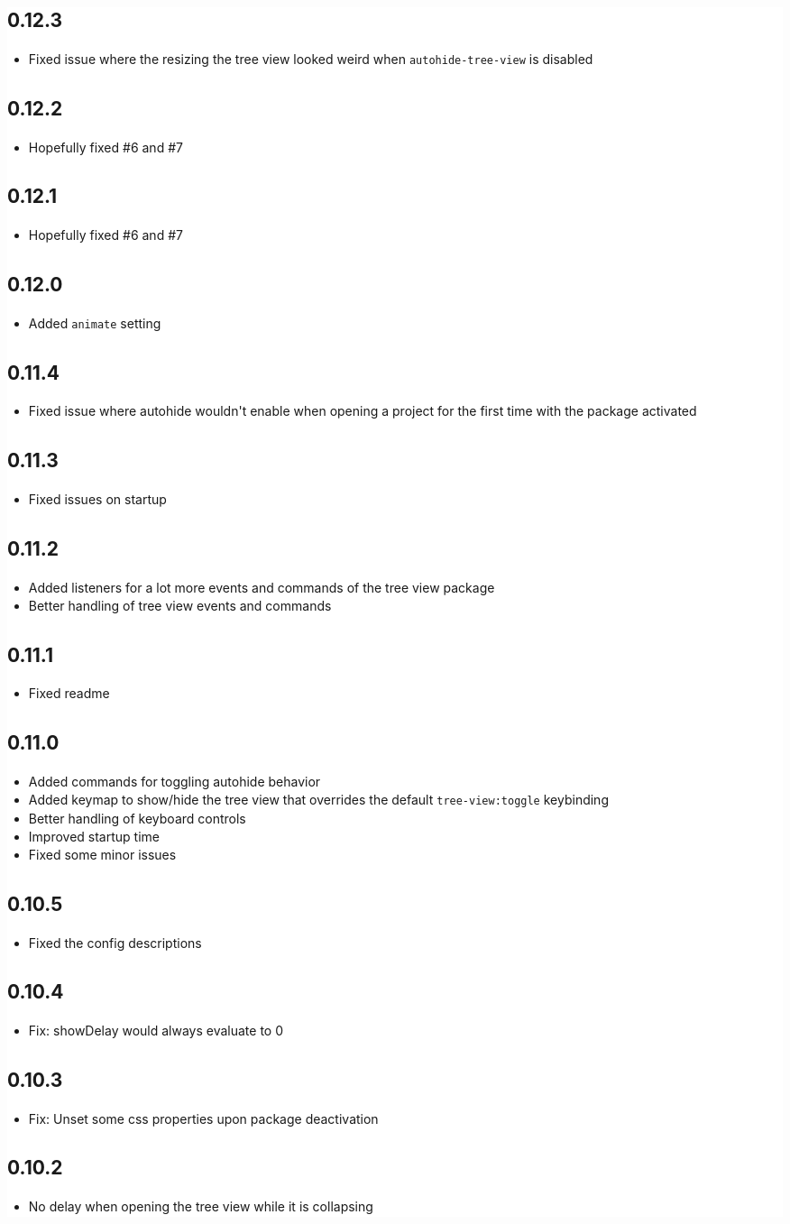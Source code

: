 ## 0.12.3
* Fixed issue where the resizing the tree view looked weird when `autohide-tree-view` is disabled

## 0.12.2
* Hopefully fixed #6 and #7

## 0.12.1
* Hopefully fixed #6 and #7

## 0.12.0
* Added `animate` setting

## 0.11.4
* Fixed issue where autohide wouldn't enable when opening a project for the first time with the package activated

## 0.11.3
* Fixed issues on startup

## 0.11.2
* Added listeners for a lot more events and commands of the tree view package
* Better handling of tree view events and commands

## 0.11.1
* Fixed readme

## 0.11.0
* Added commands for toggling autohide behavior
* Added keymap to show/hide the tree view that overrides the default `tree-view:toggle` keybinding
* Better handling of keyboard controls
* Improved startup time
* Fixed some minor issues

## 0.10.5
* Fixed the config descriptions

## 0.10.4
* Fix: showDelay would always evaluate to 0

## 0.10.3
* Fix: Unset some css properties upon package deactivation

## 0.10.2
* No delay when opening the tree view while it is collapsing

